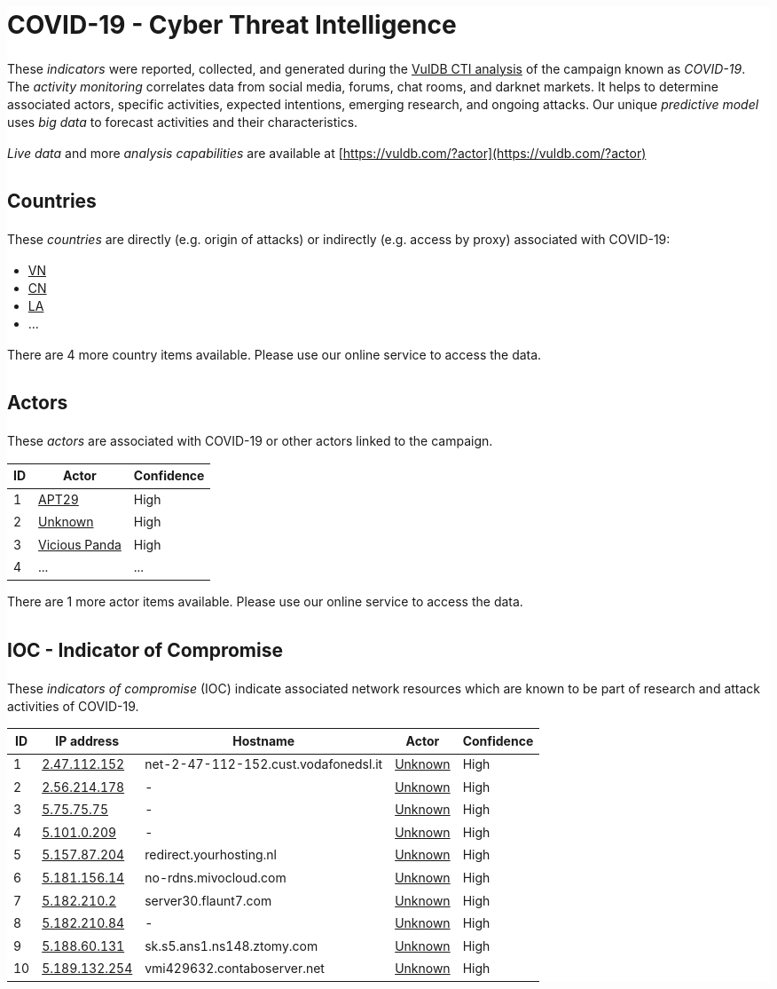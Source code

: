 # COVID-19 - Cyber Threat Intelligence

These _indicators_ were reported, collected, and generated during the [VulDB CTI analysis](https://vuldb.com/?kb.cti) of the campaign known as _COVID-19_. The _activity monitoring_ correlates data from social media, forums, chat rooms, and darknet markets. It helps to determine associated actors, specific activities, expected intentions, emerging research, and ongoing attacks. Our unique _predictive model_ uses _big data_ to forecast activities and their characteristics.

_Live data_ and more _analysis capabilities_ are available at [https://vuldb.com/?actor](https://vuldb.com/?actor)

## Countries

These _countries_ are directly (e.g. origin of attacks) or indirectly (e.g. access by proxy) associated with COVID-19:

* [VN](https://vuldb.com/?country.vn)
* [CN](https://vuldb.com/?country.cn)
* [LA](https://vuldb.com/?country.la)
* ...

There are 4 more country items available. Please use our online service to access the data.

## Actors

These _actors_ are associated with COVID-19 or other actors linked to the campaign.

ID | Actor | Confidence
-- | ----- | ----------
1 | [APT29](https://vuldb.com/?actor.apt29) | High
2 | [Unknown](https://vuldb.com/?actor.unknown) | High
3 | [Vicious Panda](https://vuldb.com/?actor.vicious_panda) | High
4 | ... | ...

There are 1 more actor items available. Please use our online service to access the data.

## IOC - Indicator of Compromise

These _indicators of compromise_ (IOC) indicate associated network resources which are known to be part of research and attack activities of COVID-19.

ID | IP address | Hostname | Actor | Confidence
-- | ---------- | -------- | ----- | ----------
1 | [2.47.112.152](https://vuldb.com/?ip.2.47.112.152) | net-2-47-112-152.cust.vodafonedsl.it | [Unknown](https://vuldb.com/?actor.unknown) | High
2 | [2.56.214.178](https://vuldb.com/?ip.2.56.214.178) | - | [Unknown](https://vuldb.com/?actor.unknown) | High
3 | [5.75.75.75](https://vuldb.com/?ip.5.75.75.75) | - | [Unknown](https://vuldb.com/?actor.unknown) | High
4 | [5.101.0.209](https://vuldb.com/?ip.5.101.0.209) | - | [Unknown](https://vuldb.com/?actor.unknown) | High
5 | [5.157.87.204](https://vuldb.com/?ip.5.157.87.204) | redirect.yourhosting.nl | [Unknown](https://vuldb.com/?actor.unknown) | High
6 | [5.181.156.14](https://vuldb.com/?ip.5.181.156.14) | no-rdns.mivocloud.com | [Unknown](https://vuldb.com/?actor.unknown) | High
7 | [5.182.210.2](https://vuldb.com/?ip.5.182.210.2) | server30.flaunt7.com | [Unknown](https://vuldb.com/?actor.unknown) | High
8 | [5.182.210.84](https://vuldb.com/?ip.5.182.210.84) | - | [Unknown](https://vuldb.com/?actor.unknown) | High
9 | [5.188.60.131](https://vuldb.com/?ip.5.188.60.131) | sk.s5.ans1.ns148.ztomy.com | [Unknown](https://vuldb.com/?actor.unknown) | High
10 | [5.189.132.254](https://vuldb.com/?ip.5.189.132.254) | vmi429632.contaboserver.net | [Unknown](https://vuldb.com/?actor.unknown) | High